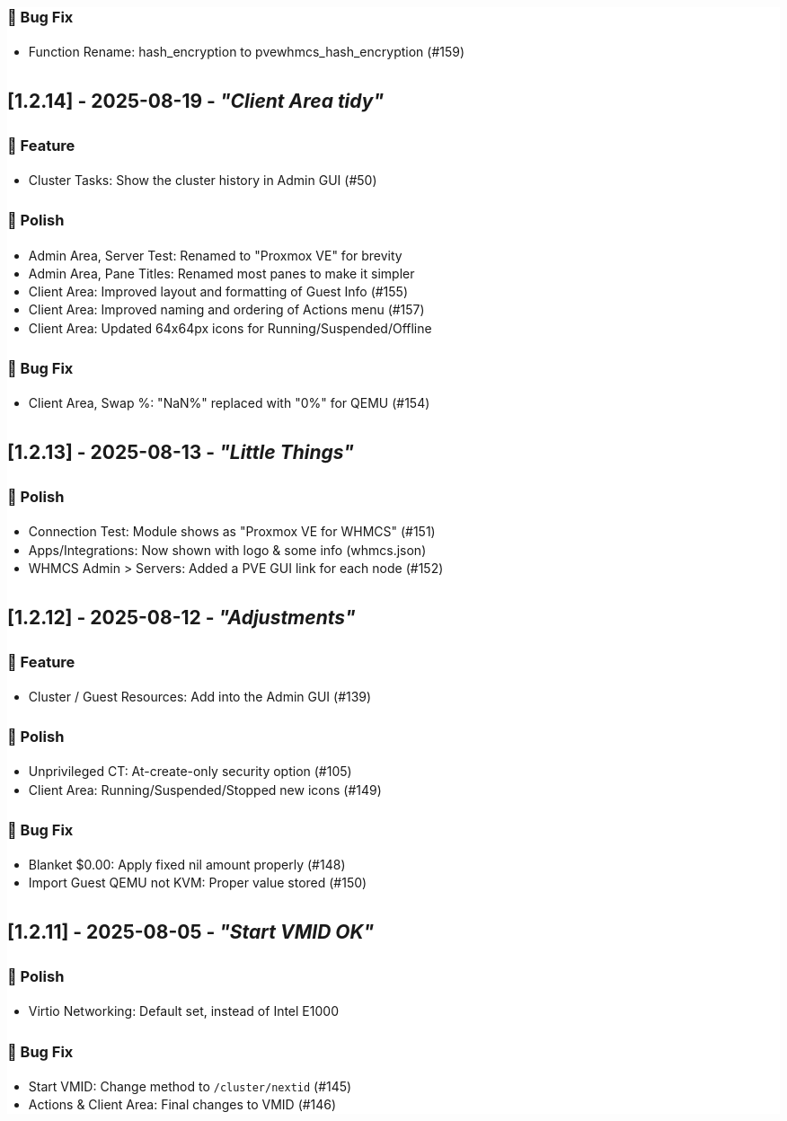 ### 🐛 Bug Fix
- Function Rename: hash_encryption to pvewhmcs_hash_encryption (#159)

## [1.2.14] - 2025-08-19 - _"Client Area tidy"_

### 🚀 Feature
- Cluster Tasks: Show the cluster history in Admin GUI (#50)

### 💅 Polish
- Admin Area, Server Test: Renamed to "Proxmox VE" for brevity
- Admin Area, Pane Titles: Renamed most panes to make it simpler
- Client Area: Improved layout and formatting of Guest Info (#155)
- Client Area: Improved naming and ordering of Actions menu (#157)
- Client Area: Updated 64x64px icons for Running/Suspended/Offline

### 🐛 Bug Fix
- Client Area, Swap %: "NaN%" replaced with "0%" for QEMU (#154)

## [1.2.13] - 2025-08-13 - _"Little Things"_

### 💅 Polish
- Connection Test: Module shows as "Proxmox VE for WHMCS" (#151)
- Apps/Integrations: Now shown with logo & some info (whmcs.json)
- WHMCS Admin > Servers: Added a PVE GUI link for each node (#152)

## [1.2.12] - 2025-08-12 - _"Adjustments"_

### 🚀 Feature
- Cluster / Guest Resources: Add into the Admin GUI (#139)

### 💅 Polish
- Unprivileged CT: At-create-only security option (#105)
- Client Area: Running/Suspended/Stopped new icons (#149)

### 🐛 Bug Fix
- Blanket $0.00: Apply fixed nil amount properly (#148)
- Import Guest QEMU not KVM: Proper value stored (#150)

## [1.2.11] - 2025-08-05 - _"Start VMID OK"_

### 💅 Polish
- Virtio Networking: Default set, instead of Intel E1000

### 🐛 Bug Fix
- Start VMID: Change method to `/cluster/nextid` (#145)
- Actions & Client Area: Final changes to VMID (#146)
